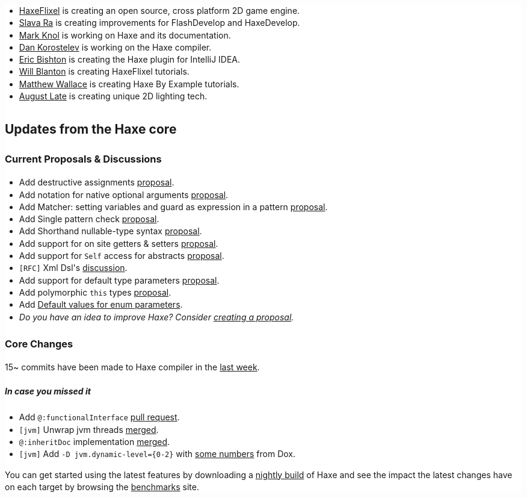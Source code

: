 - [HaxeFlixel](https://www.patreon.com/haxeflixel) is creating an open source, cross platform 2D game engine.
- [Slava Ra](https://www.patreon.com/slavara) is creating improvements for FlashDevelop and HaxeDevelop.
- [Mark Knol](https://www.patreon.com/markknol) is working on Haxe and its documentation.
- [Dan Korostelev](https://www.patreon.com/nadako) is working on the Haxe compiler.
- [Eric Bishton](https://www.patreon.com/EricBishton) is creating the Haxe plugin for IntelliJ IDEA.
- [Will Blanton](https://www.patreon.com/x01010111) is creating HaxeFlixel tutorials.
- [Matthew Wallace](https://www.patreon.com/haxeexamples) is creating Haxe By Example tutorials.
- [August Late](https://www.patreon.com/augustlate) is creating unique 2D lighting tech.

## Updates from the Haxe core

### Current Proposals & Discussions

- Add destructive assignments [proposal](https://github.com/HaxeFoundation/haxe-evolution/pull/82).
- Add notation for native optional arguments [proposal](https://github.com/HaxeFoundation/haxe-evolution/pull/81).
- Add Matcher: setting variables and guard as expression in a pattern [proposal](https://github.com/HaxeFoundation/haxe-evolution/pull/80).
- Add Single pattern check [proposal](https://github.com/HaxeFoundation/haxe-evolution/pull/79).
- Add Shorthand nullable-type syntax [proposal](https://github.com/HaxeFoundation/haxe-evolution/pull/77). 
- Add support for on site getters & setters [proposal](https://github.com/HaxeFoundation/haxe-evolution/pull/63).
- Add support for `Self` access for abstracts [proposal](https://github.com/HaxeFoundation/haxe-evolution/pull/62).
- `[RFC]` Xml Dsl's [discussion](https://github.com/HaxeFoundation/haxe-evolution/issues/60).
- Add support for default type parameters [proposal](https://github.com/HaxeFoundation/haxe-evolution/pull/50).
- Add polymorphic `this` types [proposal](https://github.com/HaxeFoundation/haxe-evolution/pull/36).
- Add [Default values for enum parameters](https://github.com/HaxeFoundation/haxe-evolution/issues/27).
- _Do you have an idea to improve Haxe? Consider [creating a proposal]._

### Core Changes

15~ commits have been made to Haxe compiler in the [last week].

##### _In case you missed it_

- Add `@:functionalInterface` [pull request](https://github.com/HaxeFoundation/haxe/pull/9816).
- `[jvm]` Unwrap jvm threads [merged](https://github.com/HaxeFoundation/haxe/pull/9814).
- `@:inheritDoc` implementation [merged](https://github.com/HaxeFoundation/haxe/pull/9817).
- `[jvm]` Add `-D jvm.dynamic-level={0-2}` with [some numbers](https://github.com/HaxeFoundation/haxe/commit/ca7c248f11497eaf25316b2fcc5c2d0d9b2029d8#commitcomment-41299101) from Dox.

You can get started using the latest features by downloading a [nightly build] of Haxe and see the impact the latest changes have on each target by browsing the [benchmarks] site.


[_template]: ../templates/roundup.html
[date]: / "2020-08-20 08:39:00"
[modified]: / "2020-08-20 09:23:00"
[published]: / "2020-08-20 12:00:00"
[description]: / "The latest news covering the Haxe community, featuring upcoming talks, the latest HaxeLib releases, game previews and lots more!"
[author]: https://twitter.com/teormech "Alexander Hohlov"
[contributor]: https://twitter.com/skial "Skial Bainn"
[benchmarks]: https://benchs.haxe.org/
[nightly build]: http://build.haxe.org
[creating a proposal]: https://github.com/HaxeFoundation/haxe-evolution
[last week]: https://github.com/search?q=closed:2020-08-14..2020-08-20+org:haxefoundation+is:closed
[latest github]: https://github.com/search?o=desc&q=created:%22%3E+2020-08-14%22+language:Haxe&s=updated&type=Repositories